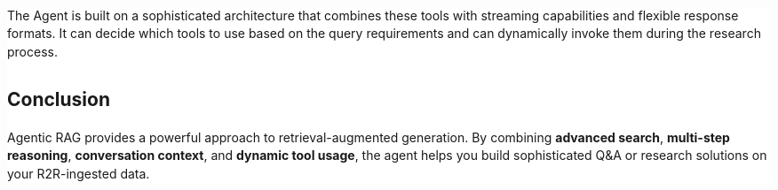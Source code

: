The Agent is built on a sophisticated architecture that combines these tools with streaming capabilities and flexible response formats. It can decide which tools to use based on the query requirements and can dynamically invoke them during the research process.

## Conclusion

Agentic RAG provides a powerful approach to retrieval-augmented generation. By combining **advanced search**, **multi-step reasoning**, **conversation context**, and **dynamic tool usage**, the agent helps you build sophisticated Q&A or research solutions on your R2R-ingested data.
